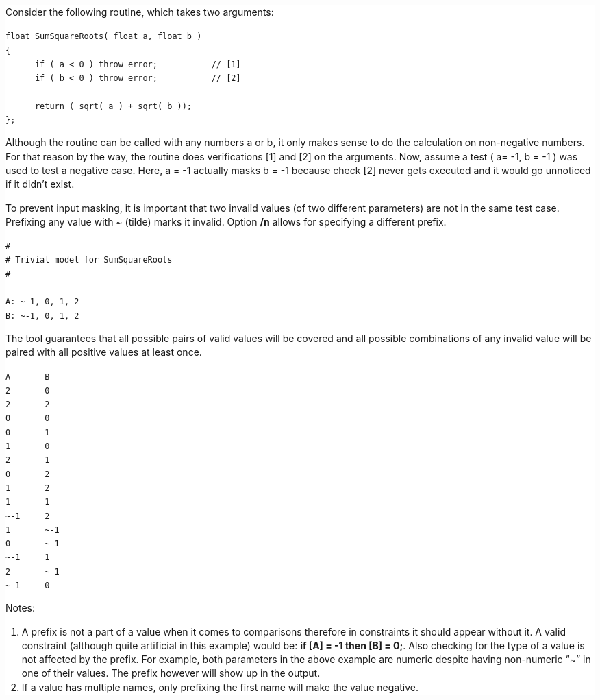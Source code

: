 Consider the following routine, which takes two arguments:

    float SumSquareRoots( float a, float b )
    {
          if ( a < 0 ) throw error;           // [1]
          if ( b < 0 ) throw error;           // [2]

          return ( sqrt( a ) + sqrt( b ));
    };


Although the routine can be called with any numbers a or b, it only makes sense to do the calculation on non-negative numbers. For that reason by the way, the routine does verifications [1] and [2] on the arguments. Now, assume a test ( a= -1, b = -1 ) was used to test a negative case. Here, a = -1 actually masks b = -1 because check [2] never gets executed and it would go unnoticed if it didn’t exist. 


To prevent input masking, it is important that two invalid values (of two different parameters) are not in the same test case. Prefixing any value with ~ (tilde) marks it invalid. Option **/n** allows for specifying a different prefix.

    #
    # Trivial model for SumSquareRoots
    #

    A: ~-1, 0, 1, 2
    B: ~-1, 0, 1, 2

The tool guarantees that all possible pairs of valid values will be covered and all possible combinations of any invalid value will be paired with all positive values at least once.

    A       B
    2       0
    2       2
    0       0
    0       1
    1       0
    2       1
    0       2
    1       2
    1       1
    ~-1     2
    1       ~-1
    0       ~-1
    ~-1     1
    2       ~-1
    ~-1     0

Notes:
 1. A prefix is not a part of a value when it comes to comparisons therefore in constraints it should appear without it. A valid constraint (although quite artificial in this example) would be: **if [A] = -1 then [B] = 0;**. Also checking for the type of a value is not affected by the prefix. For example, both parameters in the above example are numeric despite having non-numeric “~” in one of their values. The prefix however will show up in the output.  
 2. If a value has multiple names, only prefixing the first name will make the value negative. 
 